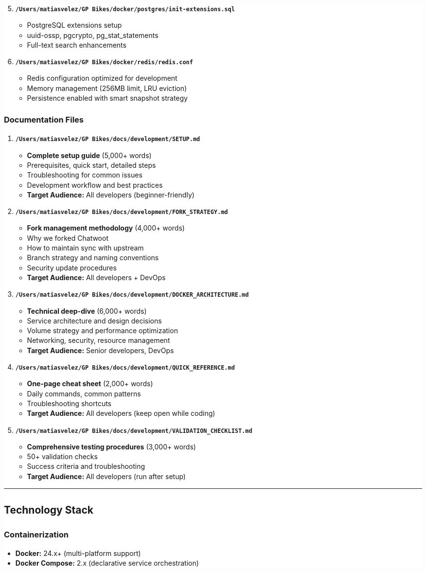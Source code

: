 5. **`/Users/matiasvelez/GP Bikes/docker/postgres/init-extensions.sql`**
   - PostgreSQL extensions setup
   - uuid-ossp, pgcrypto, pg_stat_statements
   - Full-text search enhancements

6. **`/Users/matiasvelez/GP Bikes/docker/redis/redis.conf`**
   - Redis configuration optimized for development
   - Memory management (256MB limit, LRU eviction)
   - Persistence enabled with smart snapshot strategy

### Documentation Files

1. **`/Users/matiasvelez/GP Bikes/docs/development/SETUP.md`**
   - **Complete setup guide** (5,000+ words)
   - Prerequisites, quick start, detailed steps
   - Troubleshooting for common issues
   - Development workflow and best practices
   - **Target Audience:** All developers (beginner-friendly)

2. **`/Users/matiasvelez/GP Bikes/docs/development/FORK_STRATEGY.md`**
   - **Fork management methodology** (4,000+ words)
   - Why we forked Chatwoot
   - How to maintain sync with upstream
   - Branch strategy and naming conventions
   - Security update procedures
   - **Target Audience:** All developers + DevOps

3. **`/Users/matiasvelez/GP Bikes/docs/development/DOCKER_ARCHITECTURE.md`**
   - **Technical deep-dive** (6,000+ words)
   - Service architecture and design decisions
   - Volume strategy and performance optimization
   - Networking, security, resource management
   - **Target Audience:** Senior developers, DevOps

4. **`/Users/matiasvelez/GP Bikes/docs/development/QUICK_REFERENCE.md`**
   - **One-page cheat sheet** (2,000+ words)
   - Daily commands, common patterns
   - Troubleshooting shortcuts
   - **Target Audience:** All developers (keep open while coding)

5. **`/Users/matiasvelez/GP Bikes/docs/development/VALIDATION_CHECKLIST.md`**
   - **Comprehensive testing procedures** (3,000+ words)
   - 50+ validation checks
   - Success criteria and troubleshooting
   - **Target Audience:** All developers (run after setup)

---

## Technology Stack

### Containerization
- **Docker:** 24.x+ (multi-platform support)
- **Docker Compose:** 2.x (declarative service orchestration)
